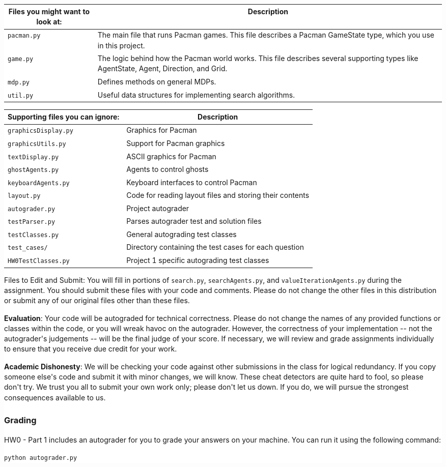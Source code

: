 | Files you might want to look at: | Description                                                                 |
|----------------------------------|-----------------------------------------------------------------------------|
| `pacman.py`                     | The main file that runs Pacman games. This file describes a Pacman GameState type, which you use in this project. |
| `game.py`                       | The logic behind how the Pacman world works. This file describes several supporting types like AgentState, Agent, Direction, and Grid. |
| `mdp.py`                       | Defines methods on general MDPs.                  |
| `util.py`                       | Useful data structures for implementing search algorithms.                  |

| Supporting files you can ignore: | Description                                                                 |
|-----------------------------------|-----------------------------------------------------------------------------|
| `graphicsDisplay.py`            | Graphics for Pacman                                                        |
| `graphicsUtils.py`              | Support for Pacman graphics                                                |
| `textDisplay.py`                | ASCII graphics for Pacman                                                  |
| `ghostAgents.py`                | Agents to control ghosts                                                   |
| `keyboardAgents.py`             | Keyboard interfaces to control Pacman                                      |
| `layout.py`                     | Code for reading layout files and storing their contents                   |
| `autograder.py`                 | Project autograder                                                         |
| `testParser.py`                 | Parses autograder test and solution files                                  |
| `testClasses.py`                | General autograding test classes                                           |
| `test_cases/`                   | Directory containing the test cases for each question                      |
| `HW0TestClasses.py`          | Project 1 specific autograding test classes                                |


Files to Edit and Submit: You will fill in portions of `search.py`, `searchAgents.py`, and `valueIterationAgents.py` during the assignment. You should submit these files with your code and comments. Please do not change the other files in this distribution or submit any of our original files other than these files.

**Evaluation**: Your code will be autograded for technical correctness. Please do not change the names of any provided functions or classes within the code, or you will wreak havoc on the autograder. However, the correctness of your implementation -- not the autograder's judgements -- will be the final judge of your score. If necessary, we will review and grade assignments individually to ensure that you receive due credit for your work.

**Academic Dishonesty**: We will be checking your code against other submissions in the class for logical redundancy. If you copy someone else's code and submit it with minor changes, we will know. These cheat detectors are quite hard to fool, so please don't try. We trust you all to submit your own work only; please don't let us down. If you do, we will pursue the strongest consequences available to us.

### Grading

HW0 - Part 1 includes an autograder for you to grade your answers on your machine. You can run it using the following command:
```
python autograder.py
```
